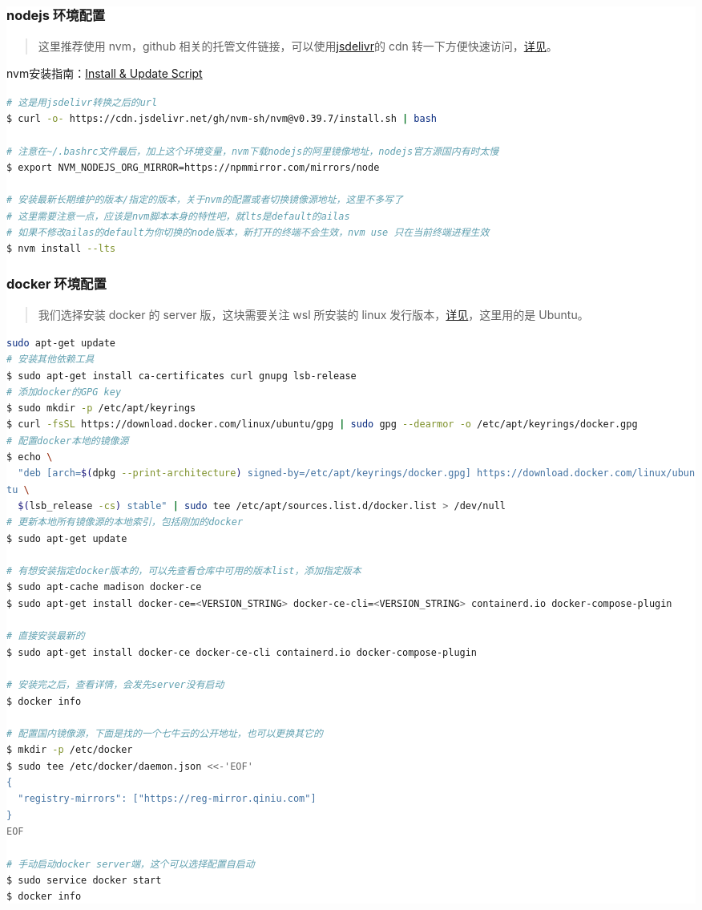 ### nodejs 环境配置

> 这里推荐使用 nvm，github 相关的托管文件链接，可以使用[jsdelivr](https://www.jsdelivr.com/)的 cdn 转一下方便快速访问，[详见](https://www.jsdelivr.com/github)。

nvm安装指南：[Install & Update Script](https://github.com/nvm-sh/nvm?tab=readme-ov-file#install--update-script)

```bash
# 这是用jsdelivr转换之后的url
$ curl -o- https://cdn.jsdelivr.net/gh/nvm-sh/nvm@v0.39.7/install.sh | bash

# 注意在~/.bashrc文件最后，加上这个环境变量，nvm下载nodejs的阿里镜像地址，nodejs官方源国内有时太慢
$ export NVM_NODEJS_ORG_MIRROR=https://npmmirror.com/mirrors/node

# 安装最新长期维护的版本/指定的版本，关于nvm的配置或者切换镜像源地址，这里不多写了
# 这里需要注意一点，应该是nvm脚本本身的特性吧，就lts是default的ailas
# 如果不修改ailas的default为你切换的node版本，新打开的终端不会生效，nvm use 只在当前终端进程生效
$ nvm install --lts
```

### docker 环境配置

> 我们选择安装 docker 的 server 版，这块需要关注 wsl 所安装的 linux 发行版本，[详见](https://docs.docker.com/engine/install/#server)，这里用的是 Ubuntu。

```bash
sudo apt-get update
# 安装其他依赖工具
$ sudo apt-get install ca-certificates curl gnupg lsb-release
# 添加docker的GPG key
$ sudo mkdir -p /etc/apt/keyrings
$ curl -fsSL https://download.docker.com/linux/ubuntu/gpg | sudo gpg --dearmor -o /etc/apt/keyrings/docker.gpg
# 配置docker本地的镜像源
$ echo \
  "deb [arch=$(dpkg --print-architecture) signed-by=/etc/apt/keyrings/docker.gpg] https://download.docker.com/linux/ubuntu \
  $(lsb_release -cs) stable" | sudo tee /etc/apt/sources.list.d/docker.list > /dev/null
# 更新本地所有镜像源的本地索引，包括刚加的docker
$ sudo apt-get update

# 有想安装指定docker版本的，可以先查看仓库中可用的版本list，添加指定版本
$ sudo apt-cache madison docker-ce
$ sudo apt-get install docker-ce=<VERSION_STRING> docker-ce-cli=<VERSION_STRING> containerd.io docker-compose-plugin

# 直接安装最新的
$ sudo apt-get install docker-ce docker-ce-cli containerd.io docker-compose-plugin

# 安装完之后，查看详情，会发先server没有启动
$ docker info

# 配置国内镜像源，下面是找的一个七牛云的公开地址，也可以更换其它的
$ mkdir -p /etc/docker
$ sudo tee /etc/docker/daemon.json <<-'EOF'
{
  "registry-mirrors": ["https://reg-mirror.qiniu.com"]
}
EOF

# 手动启动docker server端，这个可以选择配置自启动
$ sudo service docker start
$ docker info
```
